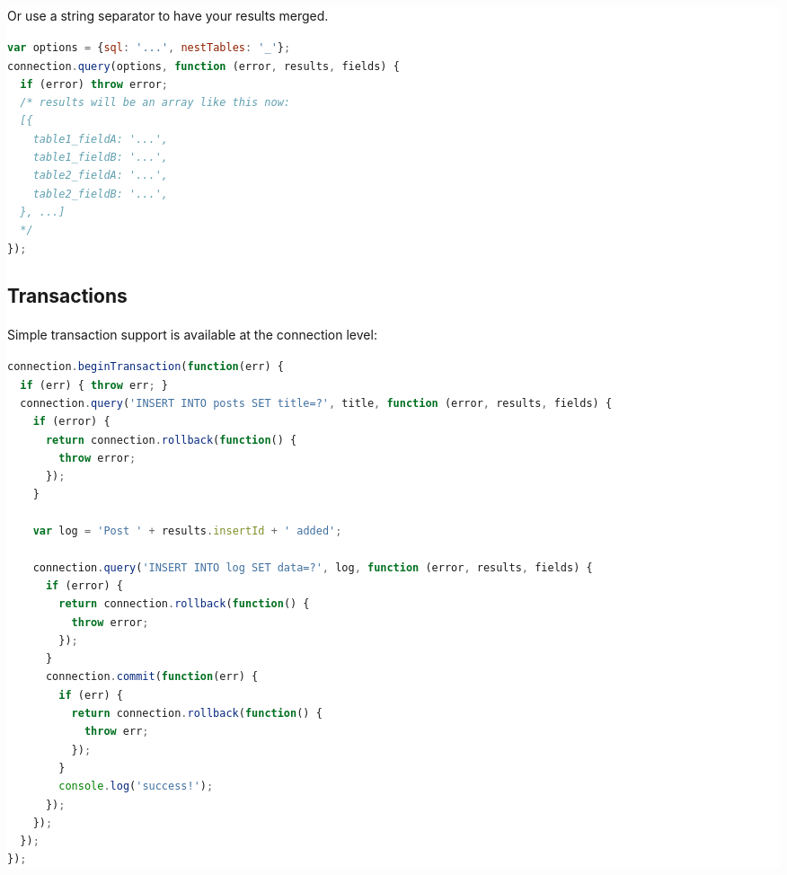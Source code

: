 ```js
```

Or use a string separator to have your results merged.

```js
var options = {sql: '...', nestTables: '_'};
connection.query(options, function (error, results, fields) {
  if (error) throw error;
  /* results will be an array like this now:
  [{
    table1_fieldA: '...',
    table1_fieldB: '...',
    table2_fieldA: '...',
    table2_fieldB: '...',
  }, ...]
  */
});
```

## Transactions

Simple transaction support is available at the connection level:

```js
connection.beginTransaction(function(err) {
  if (err) { throw err; }
  connection.query('INSERT INTO posts SET title=?', title, function (error, results, fields) {
    if (error) {
      return connection.rollback(function() {
        throw error;
      });
    }

    var log = 'Post ' + results.insertId + ' added';

    connection.query('INSERT INTO log SET data=?', log, function (error, results, fields) {
      if (error) {
        return connection.rollback(function() {
          throw error;
        });
      }
      connection.commit(function(err) {
        if (err) {
          return connection.rollback(function() {
            throw err;
          });
        }
        console.log('success!');
      });
    });
  });
});
```
